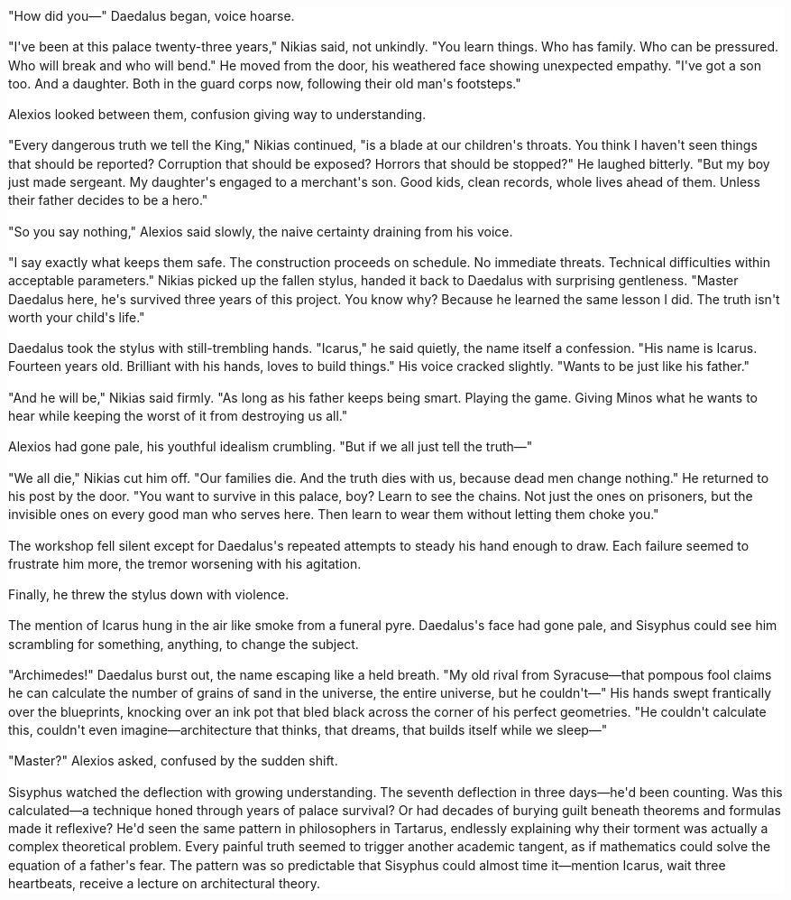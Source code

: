 "How did you—" Daedalus began, voice hoarse.

"I've been at this palace twenty-three years," Nikias said, not unkindly. "You learn things. Who has family. Who can be pressured. Who will break and who will bend." He moved from the door, his weathered face showing unexpected empathy. "I've got a son too. And a daughter. Both in the guard corps now, following their old man's footsteps."

Alexios looked between them, confusion giving way to understanding.

"Every dangerous truth we tell the King," Nikias continued, "is a blade at our children's throats. You think I haven't seen things that should be reported? Corruption that should be exposed? Horrors that should be stopped?" He laughed bitterly. "But my boy just made sergeant. My daughter's engaged to a merchant's son. Good kids, clean records, whole lives ahead of them. Unless their father decides to be a hero."

"So you say nothing," Alexios said slowly, the naive certainty draining from his voice.

"I say exactly what keeps them safe. The construction proceeds on schedule. No immediate threats. Technical difficulties within acceptable parameters." Nikias picked up the fallen stylus, handed it back to Daedalus with surprising gentleness. "Master Daedalus here, he's survived three years of this project. You know why? Because he learned the same lesson I did. The truth isn't worth your child's life."

Daedalus took the stylus with still-trembling hands. "Icarus," he said quietly, the name itself a confession. "His name is Icarus. Fourteen years old. Brilliant with his hands, loves to build things." His voice cracked slightly. "Wants to be just like his father."

"And he will be," Nikias said firmly. "As long as his father keeps being smart. Playing the game. Giving Minos what he wants to hear while keeping the worst of it from destroying us all."

Alexios had gone pale, his youthful idealism crumbling. "But if we all just tell the truth—"

"We all die," Nikias cut him off. "Our families die. And the truth dies with us, because dead men change nothing." He returned to his post by the door. "You want to survive in this palace, boy? Learn to see the chains. Not just the ones on prisoners, but the invisible ones on every good man who serves here. Then learn to wear them without letting them choke you."

The workshop fell silent except for Daedalus's repeated attempts to steady his hand enough to draw. Each failure seemed to frustrate him more, the tremor worsening with his agitation.

Finally, he threw the stylus down with violence. 

The mention of Icarus hung in the air like smoke from a funeral pyre. Daedalus's face had gone pale, and Sisyphus could see him scrambling for something, anything, to change the subject.

"Archimedes!" Daedalus burst out, the name escaping like a held breath. "My old rival from Syracuse—that pompous fool claims he can calculate the number of grains of sand in the universe, the entire universe, but he couldn't—" His hands swept frantically over the blueprints, knocking over an ink pot that bled black across the corner of his perfect geometries. "He couldn't calculate this, couldn't even imagine—architecture that thinks, that dreams, that builds itself while we sleep—"

"Master?" Alexios asked, confused by the sudden shift.

Sisyphus watched the deflection with growing understanding. The seventh deflection in three days—he'd been counting. Was this calculated—a technique honed through years of palace survival? Or had decades of burying guilt beneath theorems and formulas made it reflexive? He'd seen the same pattern in philosophers in Tartarus, endlessly explaining why their torment was actually a complex theoretical problem. Every painful truth seemed to trigger another academic tangent, as if mathematics could solve the equation of a father's fear. The pattern was so predictable that Sisyphus could almost time it—mention Icarus, wait three heartbeats, receive a lecture on architectural theory.
